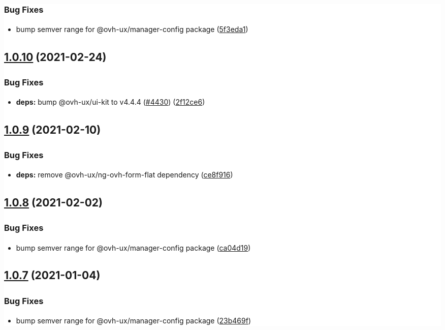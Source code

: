 
### Bug Fixes

* bump semver range for @ovh-ux/manager-config package ([5f3eda1](https://github.com/ovh/manager/commit/5f3eda16abd4df3b46cdde241c827a1d1d6dc80c))



## [1.0.10](https://github.com/ovh/manager/compare/@ovh-ux/manager-cloud-connect-app@1.0.9...@ovh-ux/manager-cloud-connect-app@1.0.10) (2021-02-24)


### Bug Fixes

* **deps:** bump @ovh-ux/ui-kit to v4.4.4 ([#4430](https://github.com/ovh/manager/issues/4430)) ([2f12ce6](https://github.com/ovh/manager/commit/2f12ce6b724fe90a98ce8b7cd02ace6803527306))



## [1.0.9](https://github.com/ovh/manager/compare/@ovh-ux/manager-cloud-connect-app@1.0.8...@ovh-ux/manager-cloud-connect-app@1.0.9) (2021-02-10)


### Bug Fixes

* **deps:** remove @ovh-ux/ng-ovh-form-flat dependency ([ce8f916](https://github.com/ovh/manager/commit/ce8f916b0bda7dd93d1ce331f08afe953ac4b7f3))



## [1.0.8](https://github.com/ovh/manager/compare/@ovh-ux/manager-cloud-connect-app@1.0.7...@ovh-ux/manager-cloud-connect-app@1.0.8) (2021-02-02)


### Bug Fixes

* bump semver range for @ovh-ux/manager-config package ([ca04d19](https://github.com/ovh/manager/commit/ca04d19b7a038544f1b5e3b211d0a1c3b70a0d5b))



## [1.0.7](https://github.com/ovh/manager/compare/@ovh-ux/manager-cloud-connect-app@1.0.6...@ovh-ux/manager-cloud-connect-app@1.0.7) (2021-01-04)


### Bug Fixes

* bump semver range for @ovh-ux/manager-config package ([23b469f](https://github.com/ovh/manager/commit/23b469f6264610c47076da908f688e8069f19c76))


